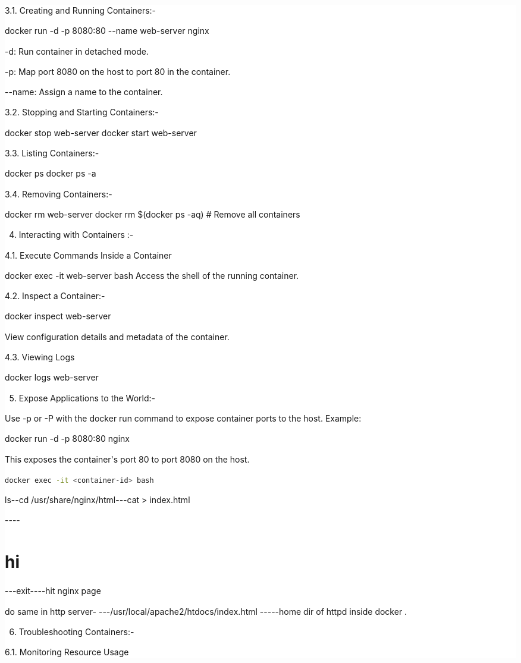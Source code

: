 3.1. Creating and Running Containers:-

docker run -d -p 8080:80 --name web-server nginx

-d: Run container in detached mode.

-p: Map port 8080 on the host to port 80 in the container.

--name: Assign a name to the container.

3.2. Stopping and Starting Containers:-

docker stop web-server
docker start web-server

3.3. Listing Containers:-

docker ps
docker ps -a

3.4. Removing Containers:-

docker rm web-server
docker rm $(docker ps -aq) # Remove all containers

4. Interacting with Containers :-

4.1. Execute Commands Inside a Container

docker exec -it web-server bash
Access the shell of the running container.

4.2. Inspect a Container:-

docker inspect web-server

View configuration details and metadata of the container.

4.3. Viewing Logs

docker logs web-server

5. Expose Applications to the World:-

Use -p or -P with the docker run command to expose container ports to the host.
Example:

docker run -d -p 8080:80 nginx

This exposes the container's port 80 to port 8080 on the host.
```bash
docker exec -it <container-id> bash 
```
ls--cd /usr/share/nginx/html---cat > index.html

----<h1>hi </h1>---exit----hit nginx page

do same in http server-
---/usr/local/apache2/htdocs/index.html -----home dir of httpd inside docker .


6. Troubleshooting Containers:-

6.1. Monitoring Resource Usage
